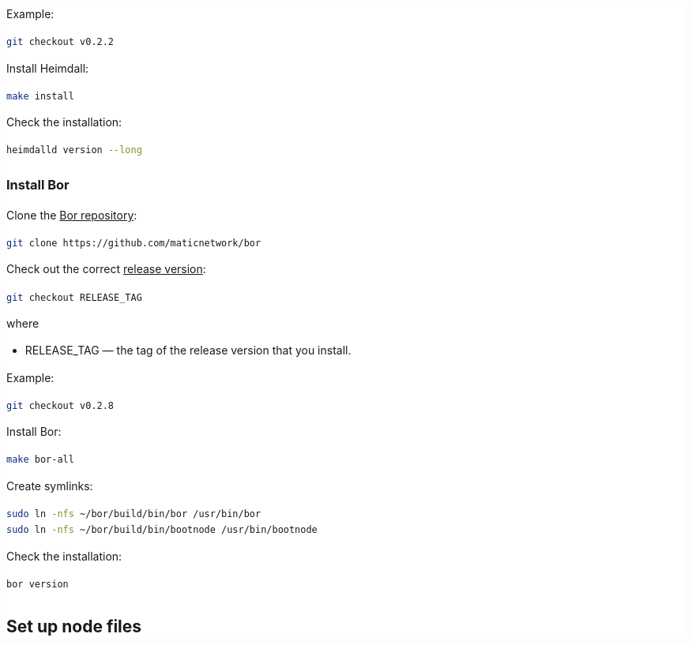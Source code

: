 Example:

```sh
git checkout v0.2.2
```

Install Heimdall:

```sh
make install
```

Check the installation:

```sh
heimdalld version --long
```

### Install Bor

Clone the [Bor repository](ttps://github.com/maticnetwork/bor):

```sh
git clone https://github.com/maticnetwork/bor
```

Check out the correct [release version](https://github.com/maticnetwork/bor/releases):

```sh
git checkout RELEASE_TAG
```

where

* RELEASE_TAG — the tag of the release version that you install.

Example:

```sh
git checkout v0.2.8
```

Install Bor:

```sh
make bor-all
```

Create symlinks:

```sh
sudo ln -nfs ~/bor/build/bin/bor /usr/bin/bor
sudo ln -nfs ~/bor/build/bin/bootnode /usr/bin/bootnode
```

Check the installation:

```sh
bor version
```

## Set up node files
